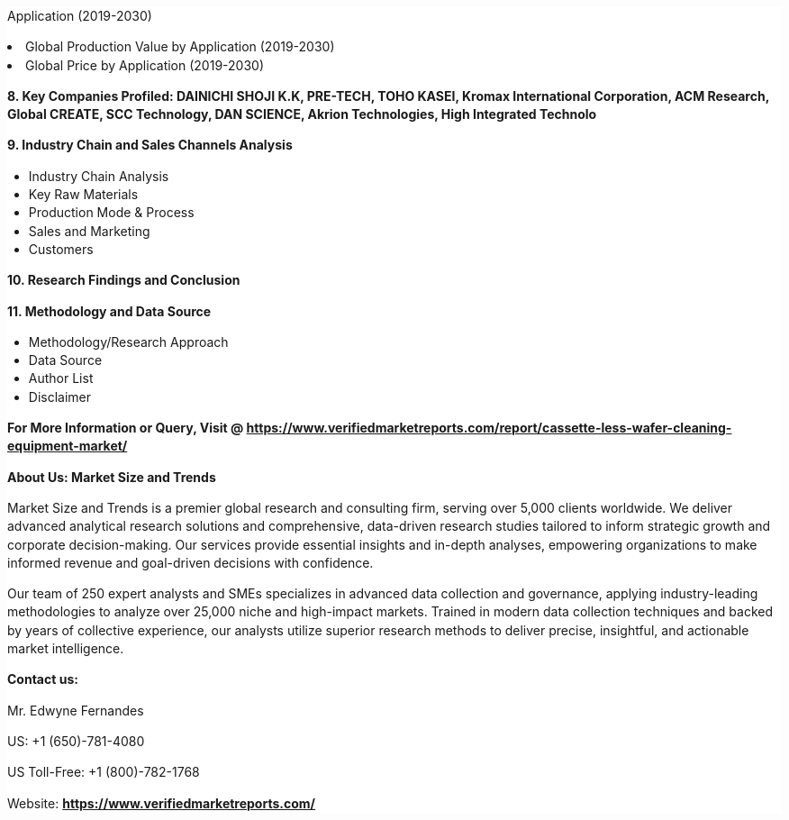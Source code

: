Application (2019-2030)</li><li>Global Production Value by Application (2019-2030)</li><li>Global Price by Application (2019-2030)</li></ul><p><strong>8. Key Companies Profiled: DAINICHI SHOJI K.K, PRE-TECH, TOHO KASEI, Kromax International Corporation, ACM Research, Global CREATE, SCC Technology, DAN SCIENCE, Akrion Technologies, High Integrated Technolo</strong></p><p><strong>9. Industry Chain and Sales Channels Analysis</strong></p><ul><li>Industry Chain Analysis</li><li>Key Raw Materials</li><li>Production Mode &amp; Process</li><li>Sales and Marketing</li><li>Customers</li></ul><p><strong>10. Research Findings and Conclusion</strong></p><p><strong>11. Methodology and Data Source</strong></p><ul><li>Methodology/Research Approach</li><li>Data Source</li><li>Author List</li><li>Disclaimer</li></ul></p><p><strong>For More Information or Query, Visit @ <a href="https://www.verifiedmarketreports.com/report/cassette-less-wafer-cleaning-equipment-market/">https://www.verifiedmarketreports.com/report/cassette-less-wafer-cleaning-equipment-market/</a></strong></p><p><strong>About Us: Market Size and Trends</strong></p><p>Market Size and Trends is a premier global research and consulting firm, serving over 5,000 clients worldwide. We deliver advanced analytical research solutions and comprehensive, data-driven research studies tailored to inform strategic growth and corporate decision-making. Our services provide essential insights and in-depth analyses, empowering organizations to make informed revenue and goal-driven decisions with confidence.</p><p>Our team of 250 expert analysts and SMEs specializes in advanced data collection and governance, applying industry-leading methodologies to analyze over 25,000 niche and high-impact markets. Trained in modern data collection techniques and backed by years of collective experience, our analysts utilize superior research methods to deliver precise, insightful, and actionable market intelligence.</p><p><strong>Contact us:</strong></p><p>Mr. Edwyne Fernandes</p><p>US: +1 (650)-781-4080</p><p>US Toll-Free: +1 (800)-782-1768</p><p>Website: <strong><a href="https://www.verifiedmarketreports.com/">https://www.verifiedmarketreports.com/</a></strong></p>
